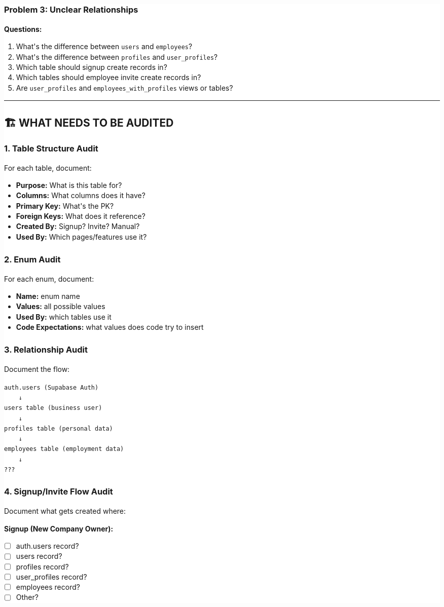 ### **Problem 3: Unclear Relationships**

**Questions:**
1. What's the difference between `users` and `employees`?
2. What's the difference between `profiles` and `user_profiles`?
3. Which table should signup create records in?
4. Which tables should employee invite create records in?
5. Are `user_profiles` and `employees_with_profiles` views or tables?

---

## 🏗️ WHAT NEEDS TO BE AUDITED

### **1. Table Structure Audit**

For each table, document:
- **Purpose:** What is this table for?
- **Columns:** What columns does it have?
- **Primary Key:** What's the PK?
- **Foreign Keys:** What does it reference?
- **Created By:** Signup? Invite? Manual?
- **Used By:** Which pages/features use it?

### **2. Enum Audit**

For each enum, document:
- **Name:** enum name
- **Values:** all possible values
- **Used By:** which tables use it
- **Code Expectations:** what values does code try to insert

### **3. Relationship Audit**

Document the flow:
```
auth.users (Supabase Auth)
    ↓
users table (business user)
    ↓
profiles table (personal data)
    ↓
employees table (employment data)
    ↓
???
```

### **4. Signup/Invite Flow Audit**

Document what gets created where:

**Signup (New Company Owner):**
- [ ] auth.users record?
- [ ] users record?
- [ ] profiles record?
- [ ] user_profiles record?
- [ ] employees record?
- [ ] Other?
